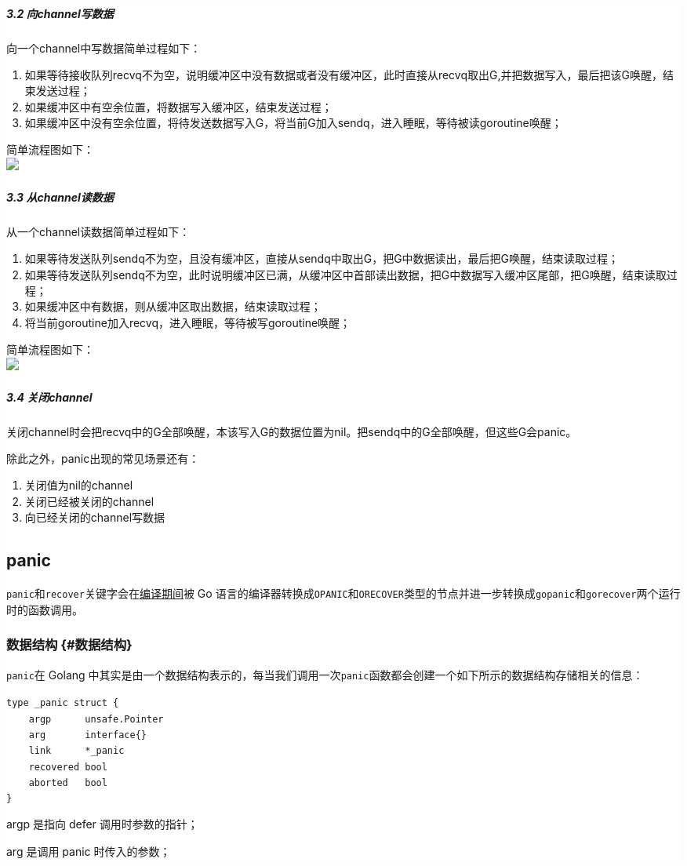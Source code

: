 ##### 3.2 向channel写数据

向一个channel中写数据简单过程如下：

1. 如果等待接收队列recvq不为空，说明缓冲区中没有数据或者没有缓冲区，此时直接从recvq取出G,并把数据写入，最后把该G唤醒，结束发送过程；
2. 如果缓冲区中有空余位置，将数据写入缓冲区，结束发送过程；
3. 如果缓冲区中没有空余位置，将待发送数据写入G，将当前G加入sendq，进入睡眠，等待被读goroutine唤醒；

简单流程图如下：  
![](https://oscimg.oschina.net/oscnet/c4ba40130182bf4264ad458a2f05863bef1.jpg)

##### 3.3 从channel读数据

从一个channel读数据简单过程如下：

1. 如果等待发送队列sendq不为空，且没有缓冲区，直接从sendq中取出G，把G中数据读出，最后把G唤醒，结束读取过程；
2. 如果等待发送队列sendq不为空，此时说明缓冲区已满，从缓冲区中首部读出数据，把G中数据写入缓冲区尾部，把G唤醒，结束读取过程；
3. 如果缓冲区中有数据，则从缓冲区取出数据，结束读取过程；
4. 将当前goroutine加入recvq，进入睡眠，等待被写goroutine唤醒；

简单流程图如下：  
![](https://oscimg.oschina.net/oscnet/820d765ece5100b753e5e6c53bff08b7c2d.jpg)

##### 3.4 关闭channel

关闭channel时会把recvq中的G全部唤醒，本该写入G的数据位置为nil。把sendq中的G全部唤醒，但这些G会panic。

除此之外，panic出现的常见场景还有：

1. 关闭值为nil的channel
2. 关闭已经被关闭的channel
3. 向已经关闭的channel写数据

## panic

`panic`和`recover`关键字会在[编译期间](https://link.juejin.im/?target=https%3A%2F%2Fdraveness.me%2Fgolang-compile-intro)被 Go 语言的编译器转换成`OPANIC`和`ORECOVER`类型的节点并进一步转换成`gopanic`和`gorecover`两个运行时的函数调用。

### 数据结构 {#数据结构}

`panic`在 Golang 中其实是由一个数据结构表示的，每当我们调用一次`panic`函数都会创建一个如下所示的数据结构存储相关的信息：

```
type _panic struct {
	argp      unsafe.Pointer
	arg       interface{}
	link      *_panic
	recovered bool
	aborted   bool
}

```

argp 是指向 defer 调用时参数的指针；

arg 是调用 panic 时传入的参数；
